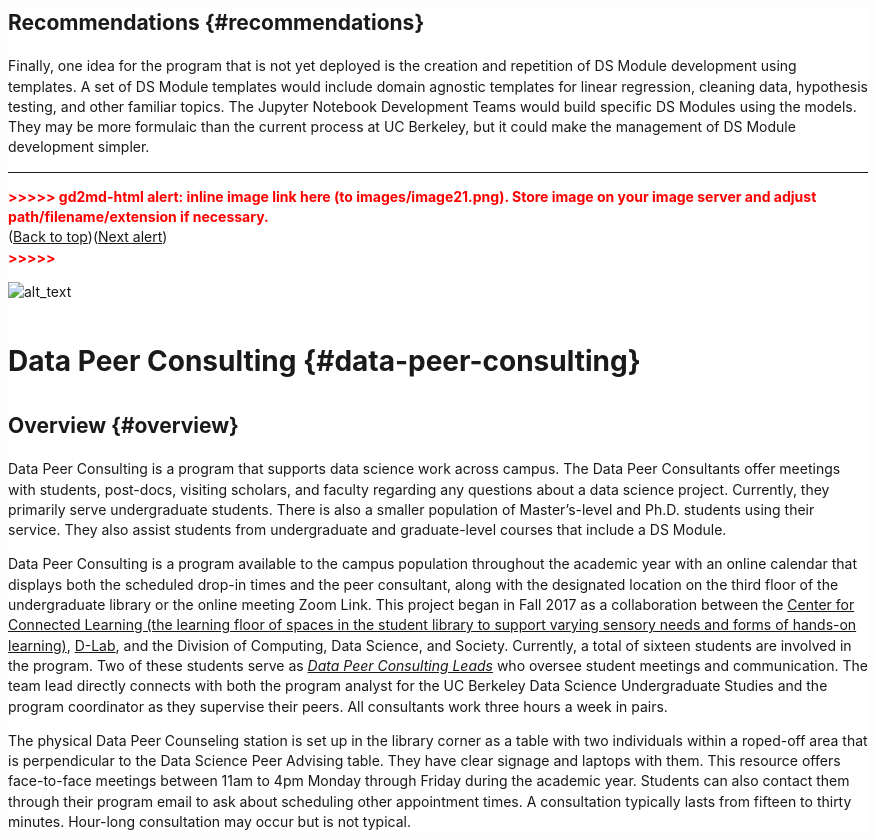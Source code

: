 
## Recommendations {#recommendations}

Finally, one idea for the program that is not yet deployed is the creation and repetition of DS Module development using templates. A set of DS Module templates would include domain agnostic templates for linear regression, cleaning data, hypothesis testing, and other familiar topics. The Jupyter Notebook Development Teams would build specific DS Modules using the models. They may be more formulaic than the current process at UC Berkeley, but it could make the management of DS Module development simpler. 


---





<p id="gdcalert23" ><span style="color: red; font-weight: bold">>>>>>  gd2md-html alert: inline image link here (to images/image21.png). Store image on your image server and adjust path/filename/extension if necessary. </span><br>(<a href="#">Back to top</a>)(<a href="#gdcalert24">Next alert</a>)<br><span style="color: red; font-weight: bold">>>>>> </span></p>


![alt_text](images/image21.png "image_tooltip")



# Data Peer Consulting {#data-peer-consulting}


## Overview {#overview}

Data Peer Consulting is a program that supports data science work across campus. The Data Peer Consultants offer meetings with students, post-docs, visiting scholars, and faculty regarding any questions about a data science project. Currently, they primarily serve undergraduate students. There is also a smaller population of Master’s-level and Ph.D. students using their service. They also assist students from undergraduate and graduate-level courses that include a DS Module.

Data Peer Consulting is a program available to the campus population throughout the academic year with an online calendar that displays both the scheduled drop-in times and the peer consultant, along with the designated location on the third floor of the undergraduate library or the online meeting Zoom Link. This project began in Fall 2017 as a collaboration between the [Center for Connected Learning (the learning floor of spaces in the student library to support varying sensory needs and forms of hands-on learning)](http://stories.lib.berkeley.edu/ccl/), [D-Lab](http://dlab.berkeley.edu/), and the Division of Computing, Data Science, and Society. Currently, a total of sixteen students are involved in the program. Two of these students serve as _[Data Peer Consulting Leads](https://docs.google.com/document/d/1Fu4wSEmnS8KQQmgMoWI2zmJl-6sVOExi_IX9mGqHYsc/edit)_ who oversee student meetings and communication. The team lead directly connects with both the program analyst for the UC Berkeley Data Science Undergraduate Studies and the program coordinator as they supervise their peers. All consultants work three hours a week in pairs. 

The physical Data Peer Counseling station is set up in the library corner as a table with two individuals within a roped-off area that is perpendicular to the Data Science Peer Advising table. They have clear signage and laptops with them. This resource offers face-to-face meetings between 11am to 4pm Monday through Friday during the academic year. Students can also contact them through their program email to ask about scheduling other appointment times. A consultation typically lasts from fifteen to thirty minutes. Hour-long consultation may occur but is not typical.  
